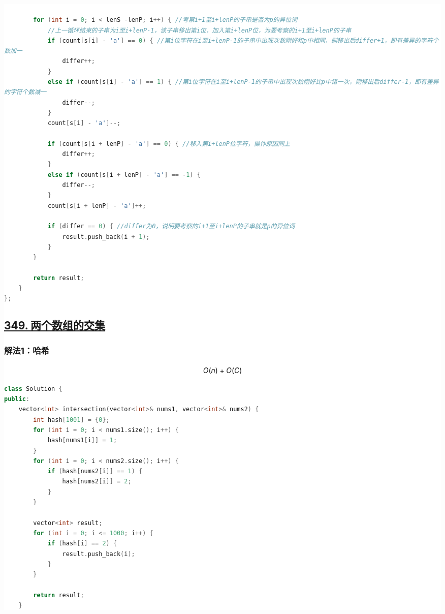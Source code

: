 ```C++

        for (int i = 0; i < lenS -lenP; i++) { //考察i+1至i+lenP的子串是否为p的异位词
            //上一循环结束的子串为i至i+lenP-1，该子串移出第i位，加入第i+lenP位，为要考察的i+1至i+lenP的子串
            if (count[s[i] - 'a'] == 0) { //第i位字符在i至i+lenP-1的子串中出现次数刚好和p中相同，则移出后differ+1，即有差异的字符个数加一
                differ++;
            }
            else if (count[s[i] - 'a'] == 1) { //第i位字符在i至i+lenP-1的子串中出现次数刚好比p中错一次，则移出后differ-1，即有差异的字符个数减一
                differ--;
            }
            count[s[i] - 'a']--;

            if (count[s[i + lenP] - 'a'] == 0) { //移入第i+lenP位字符，操作原因同上
                differ++;
            }
            else if (count[s[i + lenP] - 'a'] == -1) {
                differ--;
            }
            count[s[i + lenP] - 'a']++;

            if (differ == 0) { //differ为0，说明要考察的i+1至i+lenP的子串就是p的异位词
                result.push_back(i + 1);
            }
        }

        return result;
    }
};
```

## [349. 两个数组的交集](https://leetcode.cn/problems/intersection-of-two-arrays/)

### 解法1：哈希

$$
O(n)+O(C)
$$

```C++
class Solution {
public:
    vector<int> intersection(vector<int>& nums1, vector<int>& nums2) {
        int hash[1001] = {0};
        for (int i = 0; i < nums1.size(); i++) {
            hash[nums1[i]] = 1;
        }
        for (int i = 0; i < nums2.size(); i++) {
            if (hash[nums2[i]] == 1) {
                hash[nums2[i]] = 2;
            }
        }

        vector<int> result;
        for (int i = 0; i <= 1000; i++) {
            if (hash[i] == 2) {
                result.push_back(i);
            }
        }

        return result;
    }
```